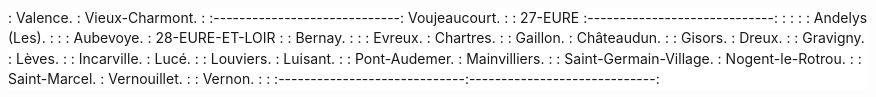   </tr>
  <tr>
    <td>: Valence. : Vieux-Charmont. : </td>
  </tr>
  <tr>
    <td>:-----------------------------: Voujeaucourt. : </td>
  </tr>
  <tr>
    <td>: 27-EURE :-----------------------------: </td>
  </tr>
  <tr>
    <td>: : : </td>
  </tr>
  <tr>
    <td>: Andelys (Les). : : </td>
  </tr>
  <tr>
    <td>: Aubevoye. : 28-EURE-ET-LOIR : </td>
  </tr>
  <tr>
    <td>: Bernay. : : </td>
  </tr>
  <tr>
    <td>: Evreux. : Chartres. : </td>
  </tr>
  <tr>
    <td>: Gaillon. : Châteaudun. : </td>
  </tr>
  <tr>
    <td>: Gisors. : Dreux. : </td>
  </tr>
  <tr>
    <td>: Gravigny. : Lèves. : </td>
  </tr>
  <tr>
    <td>: Incarville. : Lucé. : </td>
  </tr>
  <tr>
    <td>: Louviers. : Luisant. : </td>
  </tr>
  <tr>
    <td>: Pont-Audemer. : Mainvilliers. : </td>
  </tr>
  <tr>
    <td>: Saint-Germain-Village. : Nogent-le-Rotrou. : </td>
  </tr>
  <tr>
    <td>: Saint-Marcel. : Vernouillet. : </td>
  </tr>
  <tr>
    <td>: Vernon. : : </td>
  </tr>
  <tr>
    <td>:-----------------------------:-----------------------------: </td>
  </tr>
</tbody></table>
